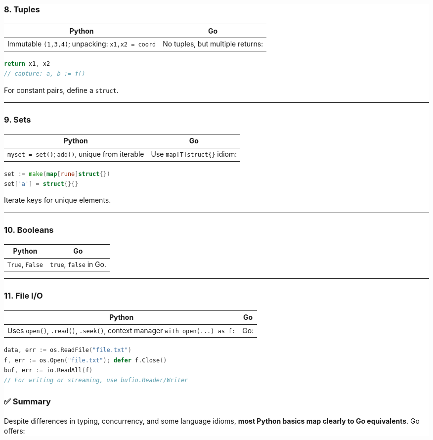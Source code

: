 
### 8. **Tuples**  
| Python | Go |
|---|---|
| Immutable `(1,3,4)`; unpacking: `x1,x2 = coord` | No tuples, but multiple returns:  
```go
return x1, x2
// capture: a, b := f()
````

For constant pairs, define a `struct`.

---

### 9. **Sets**

| Python                                          | Go                          |
| ----------------------------------------------- | --------------------------- |
| `myset = set()`; `add()`, unique from iterable  | Use `map[T]struct{}` idiom: |

```go
set := make(map[rune]struct{})
set['a'] = struct{}{}
```

Iterate keys for unique elements. 

---

### 10. **Booleans**

| Python           | Go                     |
| ---------------- | ---------------------- |
| `True`, `False`  | `true`, `false` in Go. |

---

### 11. **File I/O**

| Python                                                                       | Go  |
| ---------------------------------------------------------------------------- | --- |
| Uses `open()`, `.read()`, `.seek()`, context manager `with open(...) as f:`  | Go: |

````go
data, err := os.ReadFile("file.txt")
f, err := os.Open("file.txt"); defer f.Close()
buf, err := io.ReadAll(f)
// For writing or streaming, use bufio.Reader/Writer
````

### ✅ **Summary**  
Despite differences in typing, concurrency, and some language idioms, **most Python basics map clearly to Go equivalents**. Go offers:
